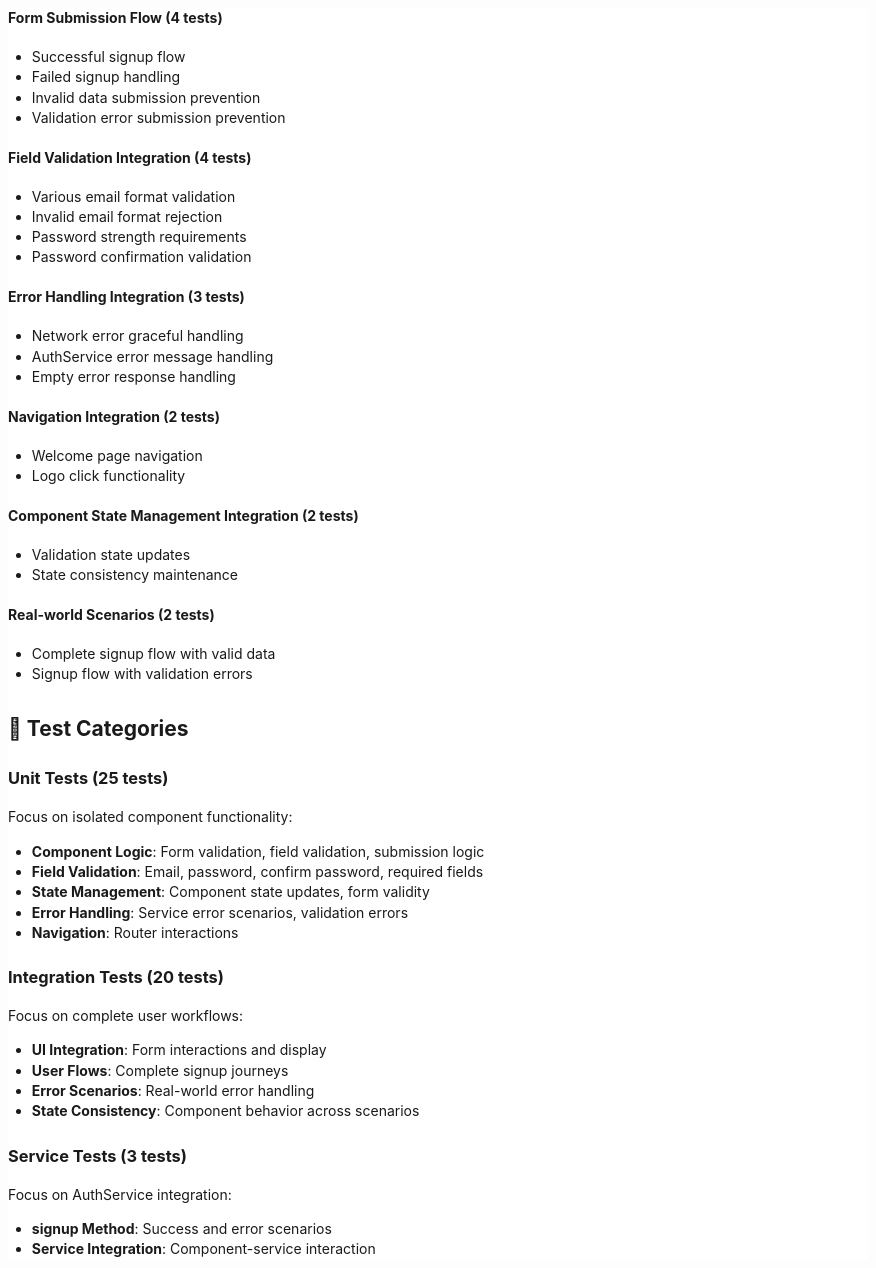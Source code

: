 #### Form Submission Flow (4 tests)
- Successful signup flow
- Failed signup handling
- Invalid data submission prevention
- Validation error submission prevention

#### Field Validation Integration (4 tests)
- Various email format validation
- Invalid email format rejection
- Password strength requirements
- Password confirmation validation

#### Error Handling Integration (3 tests)
- Network error graceful handling
- AuthService error message handling
- Empty error response handling

#### Navigation Integration (2 tests)
- Welcome page navigation
- Logo click functionality

#### Component State Management Integration (2 tests)
- Validation state updates
- State consistency maintenance

#### Real-world Scenarios (2 tests)
- Complete signup flow with valid data
- Signup flow with validation errors

## 🧪 Test Categories

### Unit Tests (25 tests)
Focus on isolated component functionality:
- **Component Logic**: Form validation, field validation, submission logic
- **Field Validation**: Email, password, confirm password, required fields
- **State Management**: Component state updates, form validity
- **Error Handling**: Service error scenarios, validation errors
- **Navigation**: Router interactions

### Integration Tests (20 tests)
Focus on complete user workflows:
- **UI Integration**: Form interactions and display
- **User Flows**: Complete signup journeys
- **Error Scenarios**: Real-world error handling
- **State Consistency**: Component behavior across scenarios

### Service Tests (3 tests)
Focus on AuthService integration:
- **signup Method**: Success and error scenarios
- **Service Integration**: Component-service interaction
